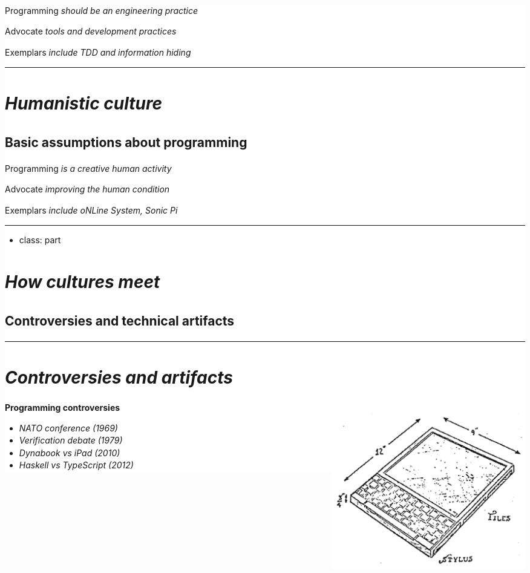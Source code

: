 _<i class="fa fa-laptop-code"></i>_ Programming _should be an engineering practice_

_<i class="fa fa-chalkboard-teacher"></i>_ Advocate _tools and development practices_

_<i class="fa fa-file-image" style="position:relative;left:10px"></i>_ Exemplars _include TDD and information hiding_


----------------------------------------------------------------------------------------------------

# _Humanistic culture_
## Basic assumptions about programming

_<i class="fa fa-laptop-code"></i>_ Programming _is a creative human activity_

_<i class="fa fa-chalkboard-teacher"></i>_ Advocate _improving the human condition_

_<i class="fa fa-file-image" style="position:relative;left:10px"></i>_ Exemplars _include oNLine System, Sonic Pi_

****************************************************************************************************
- class: part

# _How cultures meet_
## Controversies and technical artifacts

----------------------------------------------------------------------------------------------------

# _Controversies and artifacts_

<img src="images/dynabook.png" style="float:right;width:320px;margin-top:20px" />

**Programming controversies**

- _NATO conference (1969)_
- _Verification debate (1979)_
- _Dynabook vs iPad (2010)_
- _Haskell vs TypeScript (2012)_
